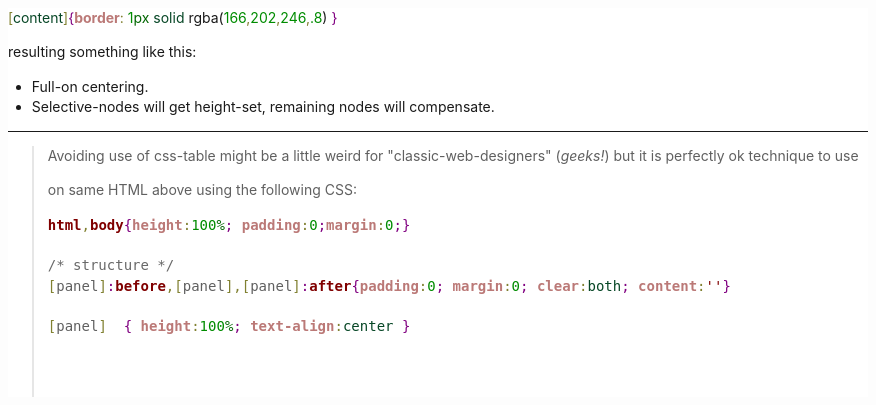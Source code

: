 <span style='color:#808030; '>[</span><span style='color:#074726; '>content</span><span style='color:#808030; '>]</span><span style='color:#800080; '>{</span><span style='color:#bb7977; font-weight:bold; '>border</span><span style='color:#808030; '>:</span> <span style='color:#008c00; '>1</span><span style='color:#006600; '>px</span> <span style='color:#074726; '>solid</span> rgba(<span style='color:#008c00; '>166</span><span style='color:#808030; '>,</span><span style='color:#008c00; '>202</span><span style='color:#808030; '>,</span><span style='color:#008c00; '>246</span><span style='color:#808030; '>,</span><span style='color:#008c00; '>.8</span>) <span style='color:#800080; '>}</span>
</pre>

resulting something like this:
<iframe width="100%" height="300" style="width:100%; height:300px;" src="http://jsfiddle.net/kgf2p5b9/embedded/result,html,css/"></iframe>

<ul>
<li>Full-on centering.</li>
<li>Selective-nodes will get height-set, remaining nodes will compensate.</li>
</ul>

</blockquote>

<hr />



<blockquote>Avoiding use of css-table might be a little weird for "classic-web-designers" (<em>geeks!</em>)
but it is perfectly ok technique to use

on same HTML above using the following CSS:

<pre><span style='color:#800000; font-weight:bold; '>html</span><span style='color:#808030; '>,</span><span style='color:#800000; font-weight:bold; '>body</span><span style='color:#800080; '>{</span><span style='color:#bb7977; font-weight:bold; '>height</span><span style='color:#808030; '>:</span><span style='color:#008c00; '>100</span><span style='color:#006600; '>%</span><span style='color:#800080; '>;</span> <span style='color:#bb7977; font-weight:bold; '>padding</span><span style='color:#808030; '>:</span><span style='color:#008c00; '>0</span><span style='color:#800080; '>;</span><span style='color:#bb7977; font-weight:bold; '>margin</span><span style='color:#808030; '>:</span><span style='color:#008c00; '>0</span><span style='color:#800080; '>;</span><span style='color:#800080; '>}</span>

<span style='color:#696969; '>/* structure */</span>
<span style='color:#808030; '>[</span>panel<span style='color:#808030; '>]</span><span style='color:#800080; '>:</span><span style='color:#800000; font-weight:bold; '>before</span><span style='color:#808030; '>,</span><span style='color:#808030; '>[</span>panel<span style='color:#808030; '>]</span><span style='color:#808030; '>,</span><span style='color:#808030; '>[</span>panel<span style='color:#808030; '>]</span><span style='color:#800080; '>:</span><span style='color:#800000; font-weight:bold; '>after</span><span style='color:#800080; '>{</span><span style='color:#bb7977; font-weight:bold; '>padding</span><span style='color:#808030; '>:</span><span style='color:#008c00; '>0</span><span style='color:#800080; '>;</span> <span style='color:#bb7977; font-weight:bold; '>margin</span><span style='color:#808030; '>:</span><span style='color:#008c00; '>0</span><span style='color:#800080; '>;</span> <span style='color:#bb7977; font-weight:bold; '>clear</span><span style='color:#808030; '>:</span><span style='color:#074726; '>both</span><span style='color:#800080; '>;</span> <span style='color:#bb7977; font-weight:bold; '>content</span><span style='color:#808030; '>:</span><span style='color:#800000; '>'</span><span style='color:#800000; '>'</span><span style='color:#800080; '>}</span>

<span style='color:#808030; '>[</span>panel<span style='color:#808030; '>]</span>  <span style='color:#800080; '>{</span> <span style='color:#bb7977; font-weight:bold; '>height</span><span style='color:#808030; '>:</span><span style='color:#008c00; '>100</span><span style='color:#006600; '>%</span><span style='color:#800080; '>;</span> <span style='color:#bb7977; font-weight:bold; '>text-align</span><span style='color:#808030; '>:</span><span style='color:#074726; '>center</span> <span style='color:#800080; '>}</span>
